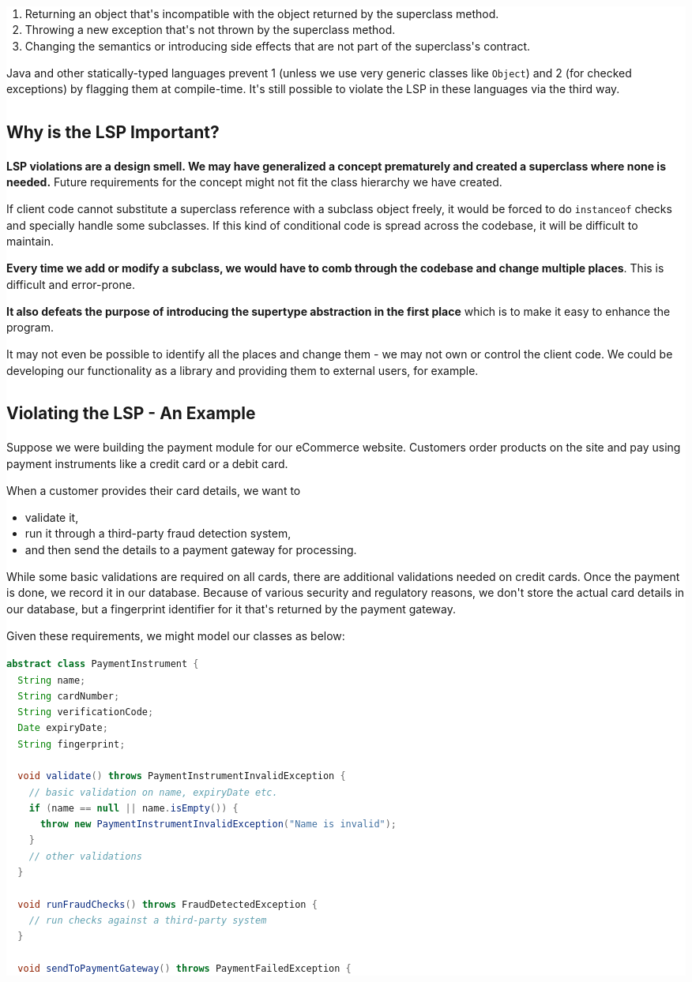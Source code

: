 1. Returning an object that's incompatible with the object returned by the superclass method.
2. Throwing a new exception that's not thrown by the superclass method.
3. Changing the semantics or introducing side effects that are not part of the superclass's contract.

Java and other statically-typed languages prevent 1 (unless we use very generic classes like `Object`) and 2 (for checked exceptions) by flagging them at compile-time. It's still possible to violate the LSP in these languages via the third way.

## Why is the LSP Important?

**LSP violations are a design smell. We may have generalized a concept prematurely and created a superclass where none is needed.** Future requirements for the concept might not fit the class hierarchy we have created. 

If client code cannot substitute a superclass reference with a subclass object freely, it would be forced to do `instanceof` checks and specially handle some subclasses. If this kind of conditional code is spread across the codebase, it will be difficult to maintain. 

**Every time we add or modify a subclass, we would have to comb through the codebase and change multiple places**. This is difficult and error-prone. 

**It also defeats the purpose of introducing the supertype abstraction in the first place** which is to make it easy to enhance the program.

It may not even be possible to identify all the places and change them - we may not own or control the client code. We could be developing our functionality as a library and providing them to external users, for example. 

## Violating the LSP - An Example

Suppose we were building the payment module for our eCommerce website. Customers order products on the site and pay using payment instruments like a credit card or a debit card. 

When a customer provides their card details, we want to 

* validate it, 
* run it through a third-party fraud detection system,  
* and then send the details to a payment gateway for processing. 

While some basic validations are required on all cards, there are additional validations needed on credit cards. Once the payment is done, we record it in our database. Because of various security and regulatory reasons, we don't store the actual card details in our database, but a fingerprint identifier for it that's returned by the payment gateway.

Given these requirements, we might model our classes as below:

```java
abstract class PaymentInstrument {
  String name;
  String cardNumber;
  String verificationCode;
  Date expiryDate;
  String fingerprint;

  void validate() throws PaymentInstrumentInvalidException {
    // basic validation on name, expiryDate etc.
    if (name == null || name.isEmpty()) {
      throw new PaymentInstrumentInvalidException("Name is invalid");
    }
    // other validations
  }

  void runFraudChecks() throws FraudDetectedException {
    // run checks against a third-party system
  }

  void sendToPaymentGateway() throws PaymentFailedException {
```